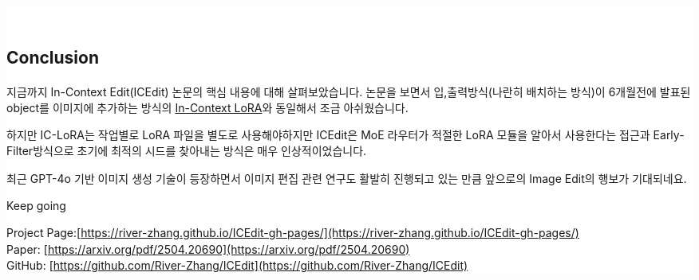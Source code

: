 <br>

## Conclusion

지금까지 In-Context Edit(ICEdit) 논문의 핵심 내용에 대해 살펴보았습니다. 논문을 보면서 입,출력방식(나란히 배치하는 방식)이 6개월전에 발표된 object를 이미지에 추가하는 방식의 [In-Context LoRA](https://github.com/ali-vilab/In-Context-LoRA)와 동일해서 조금 아쉬웠습니다.

하지만 IC-LoRA는 작업별로 LoRA 파일을 별도로 사용해야하지만 ICEdit은 MoE 라우터가 적절한 LoRA 모듈을 알아서 사용한다는 접근과 Early-Filter방식으로 초기에 최적의 시드를 찾아내는 방식은 매우 인상적이었습니다.

최근 GPT-4o 기반 이미지 생성 기술이 등장하면서 이미지 편집 관련 연구도 활발히 진행되고 있는 만큼 앞으로의 Image Edit의 행보가 기대되네요.

Keep going

Project Page:[https://river-zhang.github.io/ICEdit-gh-pages/](https://river-zhang.github.io/ICEdit-gh-pages/)  
Paper: [https://arxiv.org/pdf/2504.20690](https://arxiv.org/pdf/2504.20690)  
GitHub: [https://github.com/River-Zhang/ICEdit](https://github.com/River-Zhang/ICEdit)  

</div>

<div id="english-content" class="language-content" style="display: none;" markdown="1">

## Intro

With the recent announcement of GPT-4o’s image generation capability, generating and sharing a wide variety of images has become a cultural trend. Although image generation has been around for quite some time, the official launch through ChatGPT — the most familiar tool for the general public — has made this technology accessible to everyone.

> “Make this photo look like it’s from a Studio Ghibli film.”

<div style="display: flex; justify-content: space-between; align-items: flex-end; margin-bottom: 10px; max-width: 60%; margin-left: auto; margin-right: auto;">
  <div style="flex: 1; margin-right: 10px;">
    <img src="{{ '/images/icedit/cat.png' | relative_url }}" alt="original" style="width: 100%; height: auto;">
    <p style="text-align: center; font-weight: bold; margin-top: 7px; font-size: 0.9em;">Original</p>
  </div>
  <div style="flex: 1; margin: 0 10px;">
    <img src="{{ '/images/icedit/ghibli-cat.png' | relative_url }}" alt="lama" style="width: 100%; height: auto;">
    <p style="text-align: center; font-weight: bold; margin-top: 7px; font-size: 0.9em;">Ghibli Style</p>
  </div>
</div>

Why did the trend of transforming photos into Ghibli-style become so popular? I believe it's because, among the many image generation outputs, the Ghibli-style transformations stood out with particularly high quality — even before it became a meme.

Starting from scratch or transforming an image’s entire style (like with the Ghibli meme) can produce impressive results. However, selectively editing specific parts of an image while keeping everything else intact remains a difficult task.

Instructions like “change only the hair color slightly, keep the background the same, and preserve the facial expression” require highly sophisticated editing capabilities.
